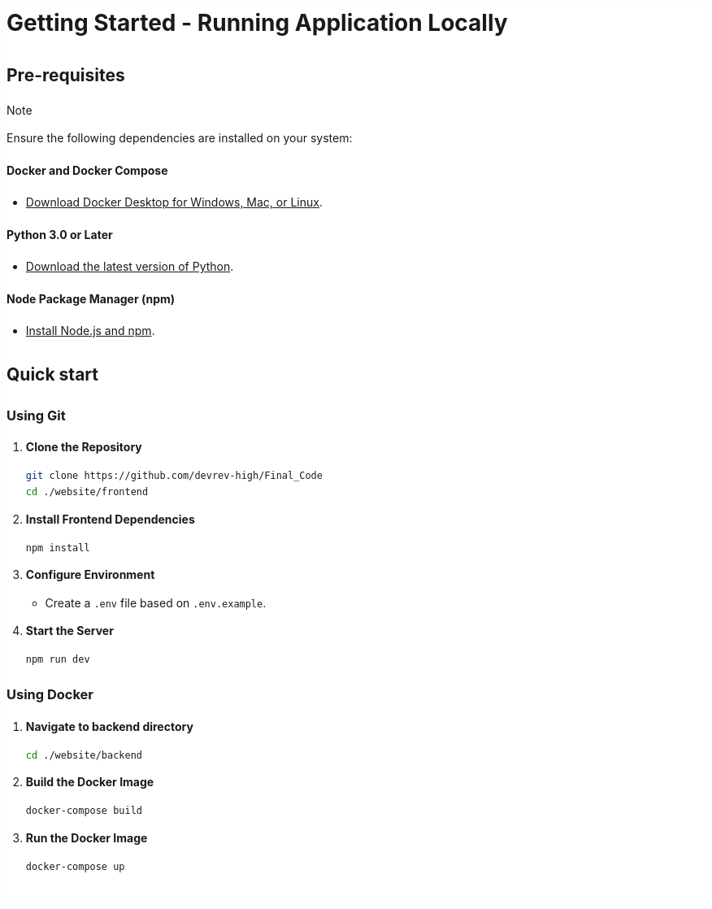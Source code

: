 # Getting Started - Running Application Locally

## Pre-requisites
> [!NOTE]
> Ensure the following dependencies are installed on your system:


#### Docker and Docker Compose

- [Download Docker Desktop for Windows, Mac, or Linux](https://www.docker.com/products/docker-desktop).


#### Python 3.0 or Later

- [Download the latest version of Python](https://www.python.org/downloads/).

#### Node Package Manager (npm)

-  [Install Node.js and npm](https://nodejs.org/).


## Quick start
### Using Git

1. **Clone the Repository**
   ```bash
   git clone https://github.com/devrev-high/Final_Code
   cd ./website/frontend
   ```
2. **Install Frontend Dependencies**
   ```bash
   npm install
   ```
3. **Configure Environment**
   - Create a `.env` file based on `.env.example`.

4. **Start the Server**
   ```bash
   npm run dev
   ```

### Using Docker

1. **Navigate to backend directory**
   ```bash
   cd ./website/backend
   ```
3. **Build the Docker Image**
   ```bash
   docker-compose build
   ```
4. **Run the Docker Image**
   ```bash
   docker-compose up
   ```
<br>
